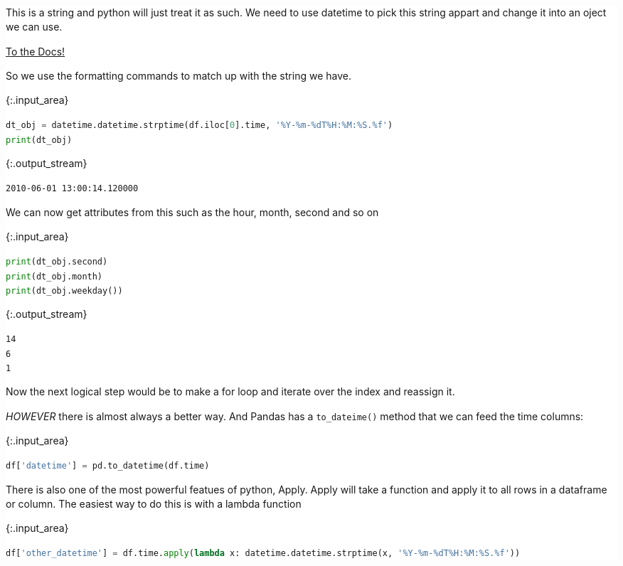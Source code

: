 
This is a string and python will just treat it as such. We need to use datetime to pick this string appart and change it into an oject we can use.

[To the Docs!](https://docs.python.org/2/library/datetime.html#strftime-strptime-behavior)

So we use the formatting commands to match up with the string we have.


{:.input_area}
```python
dt_obj = datetime.datetime.strptime(df.iloc[0].time, '%Y-%m-%dT%H:%M:%S.%f')
print(dt_obj)
```

{:.output_stream}
```
2010-06-01 13:00:14.120000

```

We can now get attributes from this such as the hour, month, second and so on


{:.input_area}
```python
print(dt_obj.second)
print(dt_obj.month)
print(dt_obj.weekday())
```

{:.output_stream}
```
14
6
1

```

Now the next logical step would be to make a for loop and iterate over the index and reassign it.

*HOWEVER* there is almost always a better way. And Pandas has a `to_dateime()` method that we can feed the time columns:


{:.input_area}
```python
df['datetime'] = pd.to_datetime(df.time)
```

There is also one of the most powerful featues of python, Apply. 
Apply will take a function and apply it to all rows in a dataframe or column. The easiest way to do this is with a lambda function


{:.input_area}
```python
df['other_datetime'] = df.time.apply(lambda x: datetime.datetime.strptime(x, '%Y-%m-%dT%H:%M:%S.%f'))
```

